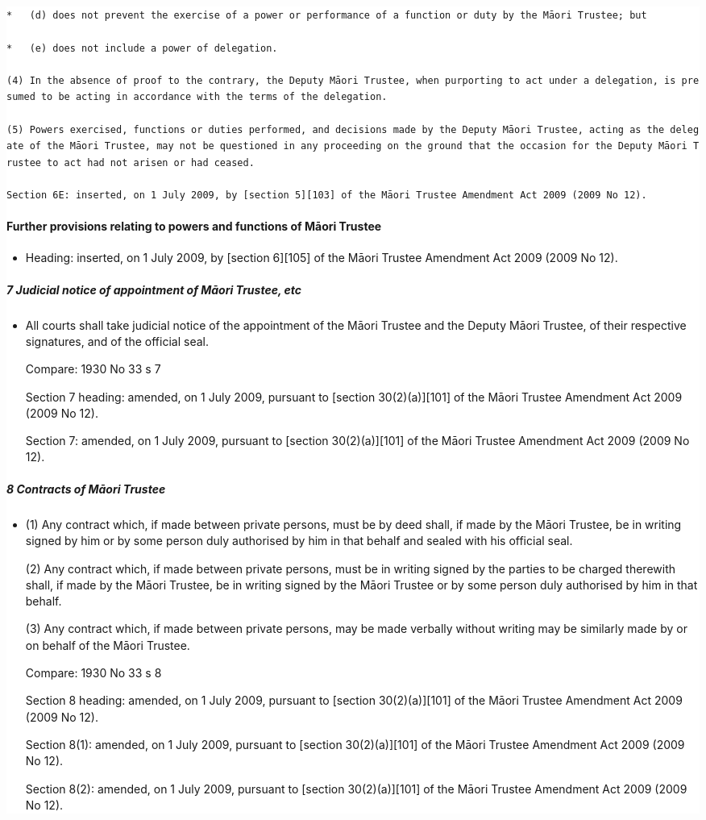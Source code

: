     *   (d) does not prevent the exercise of a power or performance of a function or duty by the Māori Trustee; but
    
    *   (e) does not include a power of delegation.
    
    (4) In the absence of proof to the contrary, the Deputy Māori Trustee, when purporting to act under a delegation, is presumed to be acting in accordance with the terms of the delegation.
    
    (5) Powers exercised, functions or duties performed, and decisions made by the Deputy Māori Trustee, acting as the delegate of the Māori Trustee, may not be questioned in any proceeding on the ground that the occasion for the Deputy Māori Trustee to act had not arisen or had ceased.
    
    Section 6E: inserted, on 1 July 2009, by [section 5][103] of the Māori Trustee Amendment Act 2009 (2009 No 12).

#### Further provisions relating to powers and functions of Māori Trustee
    
*   Heading: inserted, on 1 July 2009, by [section 6][105] of the Māori Trustee Amendment Act 2009 (2009 No 12).

##### 7 Judicial notice of appointment of Māori Trustee, etc
    
*   All courts shall take judicial notice of the appointment of the Māori Trustee and the Deputy Māori Trustee, of their respective signatures, and of the official seal.
    
    Compare: 1930 No 33 s 7
    
    Section 7 heading: amended, on 1 July 2009, pursuant to [section 30(2)(a)][101] of the Māori Trustee Amendment Act 2009 (2009 No 12).
    
    Section 7: amended, on 1 July 2009, pursuant to [section 30(2)(a)][101] of the Māori Trustee Amendment Act 2009 (2009 No 12).

##### 8 Contracts of Māori Trustee
    
*   (1) Any contract which, if made between private persons, must be by deed shall, if made by the Māori Trustee, be in writing signed by him or by some person duly authorised by him in that behalf and sealed with his official seal.
    
    (2) Any contract which, if made between private persons, must be in writing signed by the parties to be charged therewith shall, if made by the Māori Trustee, be in writing signed by the Māori Trustee or by some person duly authorised by him in that behalf.
    
    (3) Any contract which, if made between private persons, may be made verbally without writing may be similarly made by or on behalf of the Māori Trustee.
    
    Compare: 1930 No 33 s 8
    
    Section 8 heading: amended, on 1 July 2009, pursuant to [section 30(2)(a)][101] of the Māori Trustee Amendment Act 2009 (2009 No 12).
    
    Section 8(1): amended, on 1 July 2009, pursuant to [section 30(2)(a)][101] of the Māori Trustee Amendment Act 2009 (2009 No 12).
    
    Section 8(2): amended, on 1 July 2009, pursuant to [section 30(2)(a)][101] of the Māori Trustee Amendment Act 2009 (2009 No 12).
    